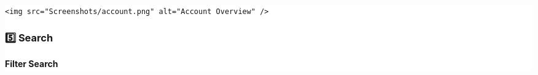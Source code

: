     <img src="Screenshots/account.png" alt="Account Overview" />
</div>

### :five: Search

#### Filter Search

<div align="center"> 